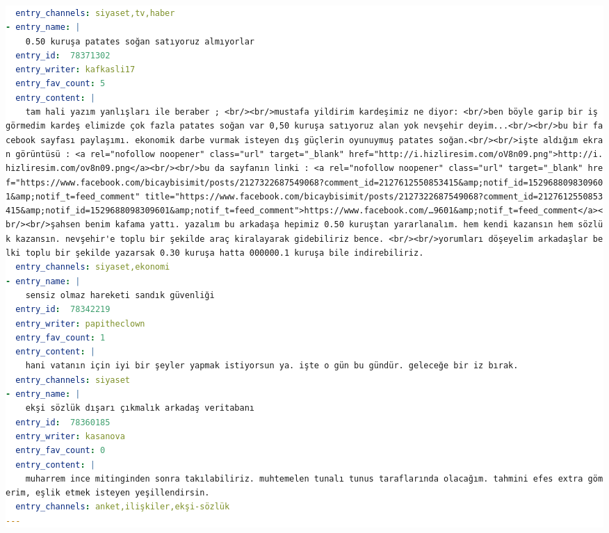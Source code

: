 ```yaml
  entry_channels: siyaset,tv,haber
- entry_name: |
    0.50 kuruşa patates soğan satıyoruz almıyorlar
  entry_id:  78371302
  entry_writer: kafkasli17
  entry_fav_count: 5
  entry_content: |
    tam hali yazım yanlışları ile beraber ; <br/><br/>mustafa yildirim kardeşimiz ne diyor: <br/>ben böyle garip bir iş görmedim kardeş elimizde çok fazla patates soğan var 0,50 kuruşa satıyoruz alan yok nevşehir deyim...<br/><br/>bu bir facebook sayfası paylaşımı. ekonomik darbe vurmak isteyen dış güçlerin oyunuymuş patates soğan.<br/><br/>işte aldığım ekran görüntüsü : <a rel="nofollow noopener" class="url" target="_blank" href="http://i.hizliresim.com/oV8n09.png">http://i.hizliresim.com/ov8n09.png</a><br/><br/>bu da sayfanın linki : <a rel="nofollow noopener" class="url" target="_blank" href="https://www.facebook.com/bicaybisimit/posts/2127322687549068?comment_id=2127612550853415&amp;notif_id=1529688098309601&amp;notif_t=feed_comment" title="https://www.facebook.com/bicaybisimit/posts/2127322687549068?comment_id=2127612550853415&amp;notif_id=1529688098309601&amp;notif_t=feed_comment">https://www.facebook.com/…9601&amp;notif_t=feed_comment</a><br/><br/>şahsen benim kafama yattı. yazalım bu arkadaşa hepimiz 0.50 kuruştan yararlanalım. hem kendi kazansın hem sözlük kazansın. nevşehir'e toplu bir şekilde araç kiralayarak gidebiliriz bence. <br/><br/>yorumları döşeyelim arkadaşlar belki toplu bir şekilde yazarsak 0.30 kuruşa hatta 000000.1 kuruşa bile indirebiliriz.
  entry_channels: siyaset,ekonomi
- entry_name: |
    sensiz olmaz hareketi sandık güvenliği
  entry_id:  78342219
  entry_writer: papitheclown
  entry_fav_count: 1
  entry_content: |
    hani vatanın için iyi bir şeyler yapmak istiyorsun ya. işte o gün bu gündür. geleceğe bir iz bırak.
  entry_channels: siyaset
- entry_name: |
    ekşi sözlük dışarı çıkmalık arkadaş veritabanı
  entry_id:  78360185
  entry_writer: kasanova
  entry_fav_count: 0
  entry_content: |
    muharrem ince mitinginden sonra takılabiliriz. muhtemelen tunalı tunus taraflarında olacağım. tahmini efes extra gömerim, eşlik etmek isteyen yeşillendirsin.
  entry_channels: anket,ilişkiler,ekşi-sözlük
---
```


